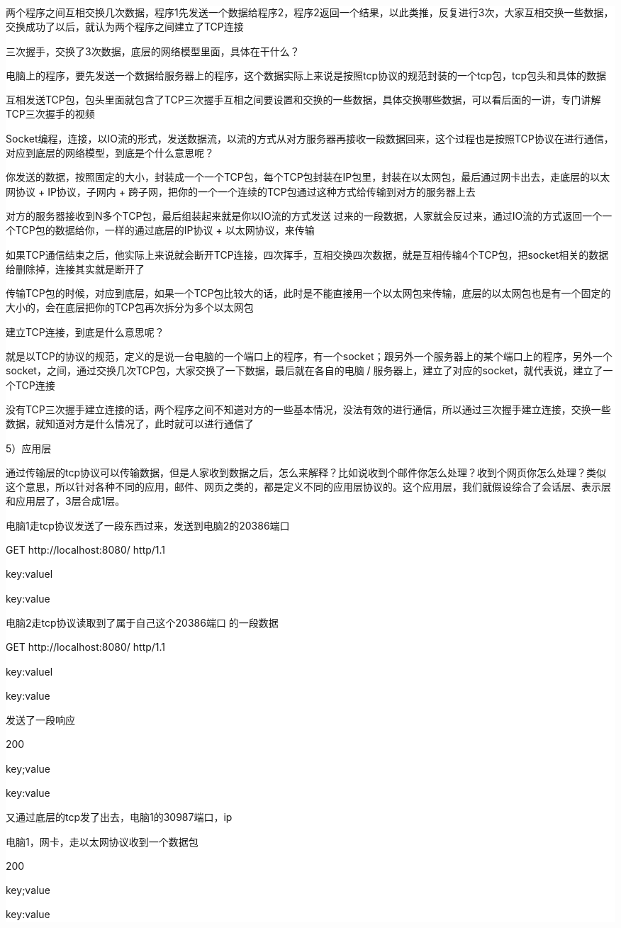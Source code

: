 两个程序之间互相交换几次数据，程序1先发送一个数据给程序2，程序2返回一个结果，以此类推，反复进行3次，大家互相交换一些数据，交换成功了以后，就认为两个程序之间建立了TCP连接 

三次握手，交换了3次数据，底层的网络模型里面，具体在干什么？ 

电脑上的程序，要先发送一个数据给服务器上的程序，这个数据实际上来说是按照tcp协议的规范封装的一个tcp包，tcp包头和具体的数据 

互相发送TCP包，包头里面就包含了TCP三次握手互相之间要设置和交换的一些数据，具体交换哪些数据，可以看后面的一讲，专门讲解TCP三次握手的视频 

Socket编程，连接，以IO流的形式，发送数据流，以流的方式从对方服务器再接收一段数据回来，这个过程也是按照TCP协议在进行通信，对应到底层的网络模型，到底是个什么意思呢？ 

你发送的数据，按照固定的大小，封装成一个一个TCP包，每个TCP包封装在IP包里，封装在以太网包，最后通过网卡出去，走底层的以太网协议 + IP协议，子网内 + 跨子网，把你的一个一个连续的TCP包通过这种方式给传输到对方的服务器上去 

对方的服务器接收到N多个TCP包，最后组装起来就是你以IO流的方式发送 过来的一段数据，人家就会反过来，通过IO流的方式返回一个一个TCP包的数据给你，一样的通过底层的IP协议 + 以太网协议，来传输 

如果TCP通信结束之后，他实际上来说就会断开TCP连接，四次挥手，互相交换四次数据，就是互相传输4个TCP包，把socket相关的数据给删除掉，连接其实就是断开了 

传输TCP包的时候，对应到底层，如果一个TCP包比较大的话，此时是不能直接用一个以太网包来传输，底层的以太网包也是有一个固定的大小的，会在底层把你的TCP包再次拆分为多个以太网包 

建立TCP连接，到底是什么意思呢？ 

就是以TCP的协议的规范，定义的是说一台电脑的一个端口上的程序，有一个socket；跟另外一个服务器上的某个端口上的程序，另外一个socket，之间，通过交换几次TCP包，大家交换了一下数据，最后就在各自的电脑 / 服务器上，建立了对应的socket，就代表说，建立了一个TCP连接 

没有TCP三次握手建立连接的话，两个程序之间不知道对方的一些基本情况，没法有效的进行通信，所以通过三次握手建立连接，交换一些数据，就知道对方是什么情况了，此时就可以进行通信了 

5）应用层 

通过传输层的tcp协议可以传输数据，但是人家收到数据之后，怎么来解释？比如说收到个邮件你怎么处理？收到个网页你怎么处理？类似这个意思，所以针对各种不同的应用，邮件、网页之类的，都是定义不同的应用层协议的。这个应用层，我们就假设综合了会话层、表示层和应用层了，3层合成1层。 

电脑1走tcp协议发送了一段东西过来，发送到电脑2的20386端口 

GET http://localhost:8080/ http/1.1 

key:valuel

key:value 

电脑2走tcp协议读取到了属于自己这个20386端口 的一段数据 

GET http://localhost:8080/ http/1.1 

key:valuel

key:value 

发送了一段响应 

200 

key;value

key:value 

又通过底层的tcp发了出去，电脑1的30987端口，ip 

电脑1，网卡，走以太网协议收到一个数据包 

200 

key;value

key:value 
